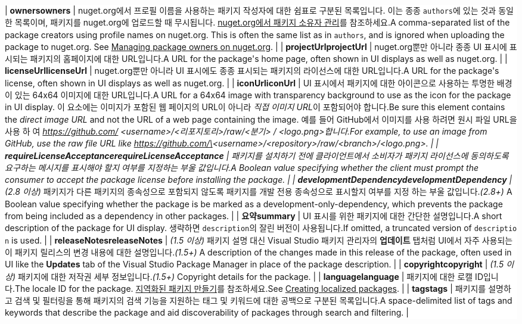 | <span data-ttu-id="a9b19-160">**owners**</span><span class="sxs-lookup"><span data-stu-id="a9b19-160">**owners**</span></span> | <span data-ttu-id="a9b19-161">nuget.org에서 프로필 이름을 사용하는 패키지 작성자에 대한 쉼표로 구분된 목록입니다. 이는 종종 `authors`에 있는 것과 동일한 목록이며, 패키지를 nuget.org에 업로드할 때 무시됩니다. [nuget.org에서 패키지 소유자 관리](../create-packages/publish-a-package.md#managing-package-owners-on-nugetorg)를 참조하세요.</span><span class="sxs-lookup"><span data-stu-id="a9b19-161">A comma-separated list of the package creators using profile names on nuget.org. This is often the same list as in `authors`, and is ignored when uploading the package to nuget.org. See [Managing package owners on nuget.org](../create-packages/publish-a-package.md#managing-package-owners-on-nugetorg).</span></span> |
| <span data-ttu-id="a9b19-162">**projectUrl**</span><span class="sxs-lookup"><span data-stu-id="a9b19-162">**projectUrl**</span></span> | <span data-ttu-id="a9b19-163">nuget.org뿐만 아니라 종종 UI 표시에 표시되는 패키지의 홈페이지에 대한 URL입니다.</span><span class="sxs-lookup"><span data-stu-id="a9b19-163">A URL for the package's home page, often shown in UI displays as well as nuget.org.</span></span> |
| <span data-ttu-id="a9b19-164">**licenseUrl**</span><span class="sxs-lookup"><span data-stu-id="a9b19-164">**licenseUrl**</span></span> | <span data-ttu-id="a9b19-165">nuget.org뿐만 아니라 UI 표시에도 종종 표시되는 패키지의 라이선스에 대한 URL입니다.</span><span class="sxs-lookup"><span data-stu-id="a9b19-165">A URL for the package's license, often shown in UI displays as well as nuget.org.</span></span> |
| <span data-ttu-id="a9b19-166">**iconUrl**</span><span class="sxs-lookup"><span data-stu-id="a9b19-166">**iconUrl**</span></span> | <span data-ttu-id="a9b19-167">UI 표시에서 패키지에 대한 아이콘으로 사용하는 투명한 배경이 있는 64x64 이미지에 대한 URL입니다.</span><span class="sxs-lookup"><span data-stu-id="a9b19-167">A URL for a 64x64 image with transparency background to use as the icon for the package in UI display.</span></span> <span data-ttu-id="a9b19-168">이 요소에는 이미지가 포함된 웹 페이지의 URL이 아니라 *직접 이미지 URL*이 포함되어야 합니다.</span><span class="sxs-lookup"><span data-stu-id="a9b19-168">Be sure this element contains the *direct image URL* and not the URL of a web page containing the image.</span></span> <span data-ttu-id="a9b19-169">예를 들어 GitHub에서 이미지를 사용 하려면 원시 파일 URL을 사용 하 여  *https://github.com/ \<username\>/\<리포지토리\>/raw/\<분기\> / \<logo.png\>*합니다.</span><span class="sxs-lookup"><span data-stu-id="a9b19-169">For example, to use an image from GitHub, use the raw file URL like *https://github.com/\<username\>/\<repository\>/raw/\<branch\>/\<logo.png\>*.</span></span> |
| <span data-ttu-id="a9b19-170">**requireLicenseAcceptance**</span><span class="sxs-lookup"><span data-stu-id="a9b19-170">**requireLicenseAcceptance**</span></span> | <span data-ttu-id="a9b19-171">패키지를 설치하기 전에 클라이언트에서 소비자가 패키지 라이선스에 동의하도록 요구하는 메시지를 표시해야 할지 여부를 지정하는 부울 값입니다.</span><span class="sxs-lookup"><span data-stu-id="a9b19-171">A Boolean value specifying whether the client must prompt the consumer to accept the package license before installing the package.</span></span> |
| <span data-ttu-id="a9b19-172">**developmentDependency**</span><span class="sxs-lookup"><span data-stu-id="a9b19-172">**developmentDependency**</span></span> | <span data-ttu-id="a9b19-173">*(2.8 이상)* 패키지가 다른 패키지의 종속성으로 포함되지 않도록 패키지를 개발 전용 종속성으로 표시할지 여부를 지정 하는 부울 값입니다.</span><span class="sxs-lookup"><span data-stu-id="a9b19-173">*(2.8+)* A Boolean value specifying whether the package is be marked as a development-only-dependency, which prevents the package from being included as a dependency in other packages.</span></span> |
| <span data-ttu-id="a9b19-174">**요약**</span><span class="sxs-lookup"><span data-stu-id="a9b19-174">**summary**</span></span> | <span data-ttu-id="a9b19-175">UI 표시를 위한 패키지에 대한 간단한 설명입니다.</span><span class="sxs-lookup"><span data-stu-id="a9b19-175">A short description of the package for UI display.</span></span> <span data-ttu-id="a9b19-176">생략하면 `description`의 잘린 버전이 사용됩니다.</span><span class="sxs-lookup"><span data-stu-id="a9b19-176">If omitted, a truncated version of `description` is used.</span></span> |
| <span data-ttu-id="a9b19-177">**releaseNotes**</span><span class="sxs-lookup"><span data-stu-id="a9b19-177">**releaseNotes**</span></span> | <span data-ttu-id="a9b19-178">*(1.5 이상)* 패키지 설명 대신 Visual Studio 패키지 관리자의 **업데이트** 탭처럼 UI에서 자주 사용되는 이 패키지 릴리스의 변경 내용에 대한 설명입니다.</span><span class="sxs-lookup"><span data-stu-id="a9b19-178">*(1.5+)* A description of the changes made in this release of the package, often used in UI like the **Updates** tab of the Visual Studio Package Manager in place of the package description.</span></span> |
| <span data-ttu-id="a9b19-179">**copyright**</span><span class="sxs-lookup"><span data-stu-id="a9b19-179">**copyright**</span></span> | <span data-ttu-id="a9b19-180">*(1.5 이상)* 패키지에 대한 저작권 세부 정보입니다.</span><span class="sxs-lookup"><span data-stu-id="a9b19-180">*(1.5+)* Copyright details for the package.</span></span> |
| <span data-ttu-id="a9b19-181">**language**</span><span class="sxs-lookup"><span data-stu-id="a9b19-181">**language**</span></span> | <span data-ttu-id="a9b19-182">패키지에 대한 로캘 ID입니다.</span><span class="sxs-lookup"><span data-stu-id="a9b19-182">The locale ID for the package.</span></span> <span data-ttu-id="a9b19-183">[지역화된 패키지 만들기](../create-packages/creating-localized-packages.md)를 참조하세요.</span><span class="sxs-lookup"><span data-stu-id="a9b19-183">See [Creating localized packages](../create-packages/creating-localized-packages.md).</span></span> |
| <span data-ttu-id="a9b19-184">**tags**</span><span class="sxs-lookup"><span data-stu-id="a9b19-184">**tags**</span></span> | <span data-ttu-id="a9b19-185">패키지를 설명하고 검색 및 필터링을 통해 패키지의 검색 기능을 지원하는 태그 및 키워드에 대한 공백으로 구분된 목록입니다.</span><span class="sxs-lookup"><span data-stu-id="a9b19-185">A space-delimited list of tags and keywords that describe the package and aid discoverability of packages through search and filtering.</span></span> |
